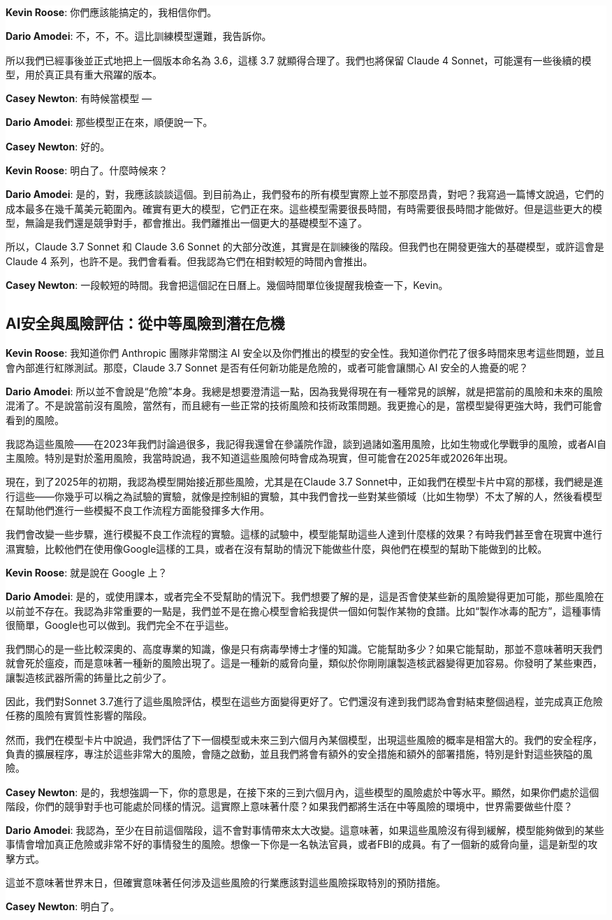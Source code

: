 **Kevin Roose**: 你們應該能搞定的，我相信你們。

**Dario Amodei**: 不，不，不。這比訓練模型還難，我告訴你。

所以我們已經事後並正式地把上一個版本命名為 3.6，這樣 3.7 就顯得合理了。我們也將保留 Claude 4 Sonnet，可能還有一些後續的模型，用於真正具有重大飛躍的版本。

**Casey Newton**: 有時候當模型 —

**Dario Amodei**: 那些模型正在來，順便說一下。

**Casey Newton**: 好的。

**Kevin Roose**: 明白了。什麼時候來？

**Dario Amodei**: 是的，對，我應該談談這個。到目前為止，我們發布的所有模型實際上並不那麼昂貴，對吧？我寫過一篇博文說過，它們的成本最多在幾千萬美元範圍內。確實有更大的模型，它們正在來。這些模型需要很長時間，有時需要很長時間才能做好。但是這些更大的模型，無論是我們還是競爭對手，都會推出。我們離推出一個更大的基礎模型不遠了。

所以，Claude 3.7 Sonnet 和 Claude 3.6 Sonnet 的大部分改進，其實是在訓練後的階段。但我們也在開發更強大的基礎模型，或許這會是 Claude 4 系列，也許不是。我們會看看。但我認為它們在相對較短的時間內會推出。

**Casey Newton**: 一段較短的時間。我會把這個記在日曆上。幾個時間單位後提醒我檢查一下，Kevin。

## AI安全與風險評估：從中等風險到潛在危機

**Kevin Roose**: 我知道你們 Anthropic 團隊非常關注 AI 安全以及你們推出的模型的安全性。我知道你們花了很多時間來思考這些問題，並且會內部進行紅隊測試。那麼，Claude 3.7 Sonnet 是否有任何新功能是危險的，或者可能會讓關心 AI 安全的人擔憂的呢？

**Dario Amodei**: 所以並不會說是“危險”本身。我總是想要澄清這一點，因為我覺得現在有一種常見的誤解，就是把當前的風險和未來的風險混淆了。不是說當前沒有風險，當然有，而且總有一些正常的技術風險和技術政策問題。我更擔心的是，當模型變得更強大時，我們可能會看到的風險。

我認為這些風險——在2023年我們討論過很多，我記得我還曾在參議院作證，談到過諸如濫用風險，比如生物或化學戰爭的風險，或者AI自主風險。特別是對於濫用風險，我當時說過，我不知道這些風險何時會成為現實，但可能會在2025年或2026年出現。

現在，到了2025年的初期，我認為模型開始接近那些風險，尤其是在Claude 3.7 Sonnet中，正如我們在模型卡片中寫的那樣，我們總是進行這些——你幾乎可以稱之為試驗的實驗，就像是控制組的實驗，其中我們會找一些對某些領域（比如生物學）不太了解的人，然後看模型在幫助他們進行一些模擬不良工作流程方面能發揮多大作用。

我們會改變一些步驟，進行模擬不良工作流程的實驗。這樣的試驗中，模型能幫助這些人達到什麼樣的效果？有時我們甚至會在現實中進行濕實驗，比較他們在使用像Google這樣的工具，或者在沒有幫助的情況下能做些什麼，與他們在模型的幫助下能做到的比較。

**Kevin Roose**: 就是說在 Google 上？

**Dario Amodei**: 是的，或使用課本，或者完全不受幫助的情況下。我們想要了解的是，這是否會使某些新的風險變得更加可能，那些風險在以前並不存在。我認為非常重要的一點是，我們並不是在擔心模型會給我提供一個如何製作某物的食譜。比如“製作冰毒的配方”，這種事情很簡單，Google也可以做到。我們完全不在乎這些。

我們關心的是一些比較深奧的、高度專業的知識，像是只有病毒學博士才懂的知識。它能幫助多少？如果它能幫助，那並不意味著明天我們就會死於瘟疫，而是意味著一種新的風險出現了。這是一種新的威脅向量，類似於你剛剛讓製造核武器變得更加容易。你發明了某些東西，讓製造核武器所需的鈽量比之前少了。

因此，我們對Sonnet 3.7進行了這些風險評估，模型在這些方面變得更好了。它們還沒有達到我們認為會對結束整個過程，並完成真正危險任務的風險有實質性影響的階段。

然而，我們在模型卡片中說過，我們評估了下一個模型或未來三到六個月內某個模型，出現這些風險的概率是相當大的。我們的安全程序，負責的擴展程序，專注於這些非常大的風險，會隨之啟動，並且我們將會有額外的安全措施和額外的部署措施，特別是針對這些狹隘的風險。

**Casey Newton**: 是的，我想強調一下，你的意思是，在接下來的三到六個月內，這些模型的風險處於中等水平。顯然，如果你們處於這個階段，你們的競爭對手也可能處於同樣的情況。這實際上意味著什麼？如果我們都將生活在中等風險的環境中，世界需要做些什麼？

**Dario Amodei**: 我認為，至少在目前這個階段，這不會對事情帶來太大改變。這意味著，如果這些風險沒有得到緩解，模型能夠做到的某些事情會增加真正危險或非常不好的事情發生的風險。想像一下你是一名執法官員，或者FBI的成員。有了一個新的威脅向量，這是新型的攻擊方式。

這並不意味著世界末日，但確實意味著任何涉及這些風險的行業應該對這些風險採取特別的預防措施。

**Casey Newton**: 明白了。
